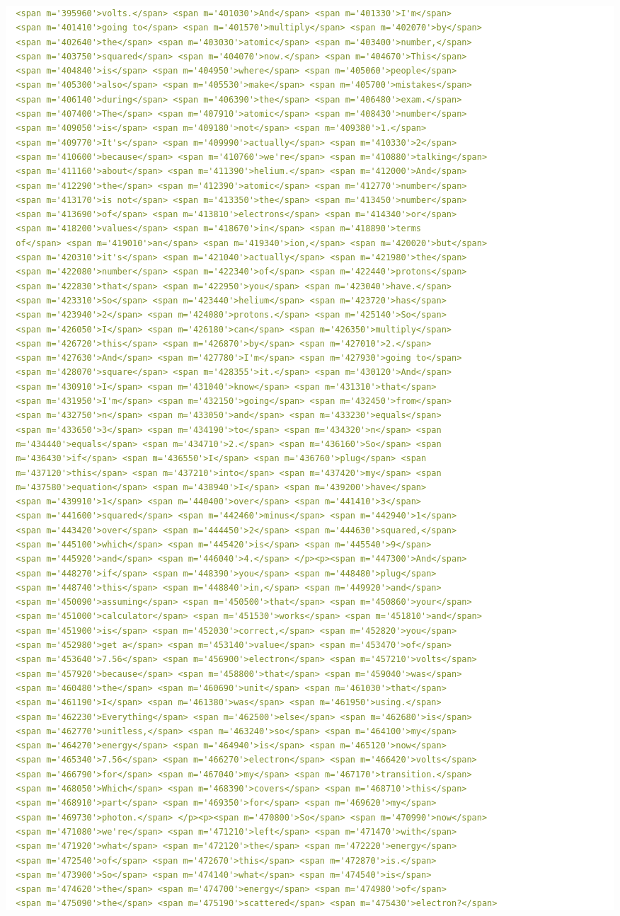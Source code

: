 ```yaml
  <span m='395960'>volts.</span> <span m='401030'>And</span> <span m='401330'>I'm</span>
  <span m='401410'>going to</span> <span m='401570'>multiply</span> <span m='402070'>by</span>
  <span m='402640'>the</span> <span m='403030'>atomic</span> <span m='403400'>number,</span>
  <span m='403750'>squared</span> <span m='404070'>now.</span> <span m='404670'>This</span>
  <span m='404840'>is</span> <span m='404950'>where</span> <span m='405060'>people</span>
  <span m='405300'>also</span> <span m='405530'>make</span> <span m='405700'>mistakes</span>
  <span m='406140'>during</span> <span m='406390'>the</span> <span m='406480'>exam.</span>
  <span m='407400'>The</span> <span m='407910'>atomic</span> <span m='408430'>number</span>
  <span m='409050'>is</span> <span m='409180'>not</span> <span m='409380'>1.</span>
  <span m='409770'>It's</span> <span m='409990'>actually</span> <span m='410330'>2</span>
  <span m='410600'>because</span> <span m='410760'>we're</span> <span m='410880'>talking</span>
  <span m='411160'>about</span> <span m='411390'>helium.</span> <span m='412000'>And</span>
  <span m='412290'>the</span> <span m='412390'>atomic</span> <span m='412770'>number</span>
  <span m='413170'>is not</span> <span m='413350'>the</span> <span m='413450'>number</span>
  <span m='413690'>of</span> <span m='413810'>electrons</span> <span m='414340'>or</span>
  <span m='418200'>values</span> <span m='418670'>in</span> <span m='418890'>terms
  of</span> <span m='419010'>an</span> <span m='419340'>ion,</span> <span m='420020'>but</span>
  <span m='420310'>it's</span> <span m='421040'>actually</span> <span m='421980'>the</span>
  <span m='422080'>number</span> <span m='422340'>of</span> <span m='422440'>protons</span>
  <span m='422830'>that</span> <span m='422950'>you</span> <span m='423040'>have.</span>
  <span m='423310'>So</span> <span m='423440'>helium</span> <span m='423720'>has</span>
  <span m='423940'>2</span> <span m='424080'>protons.</span> <span m='425140'>So</span>
  <span m='426050'>I</span> <span m='426180'>can</span> <span m='426350'>multiply</span>
  <span m='426720'>this</span> <span m='426870'>by</span> <span m='427010'>2.</span>
  <span m='427630'>And</span> <span m='427780'>I'm</span> <span m='427930'>going to</span>
  <span m='428070'>square</span> <span m='428355'>it.</span> <span m='430120'>And</span>
  <span m='430910'>I</span> <span m='431040'>know</span> <span m='431310'>that</span>
  <span m='431950'>I'm</span> <span m='432150'>going</span> <span m='432450'>from</span>
  <span m='432750'>n</span> <span m='433050'>and</span> <span m='433230'>equals</span>
  <span m='433650'>3</span> <span m='434190'>to</span> <span m='434320'>n</span> <span
  m='434440'>equals</span> <span m='434710'>2.</span> <span m='436160'>So</span> <span
  m='436430'>if</span> <span m='436550'>I</span> <span m='436760'>plug</span> <span
  m='437120'>this</span> <span m='437210'>into</span> <span m='437420'>my</span> <span
  m='437580'>equation</span> <span m='438940'>I</span> <span m='439200'>have</span>
  <span m='439910'>1</span> <span m='440400'>over</span> <span m='441410'>3</span>
  <span m='441600'>squared</span> <span m='442460'>minus</span> <span m='442940'>1</span>
  <span m='443420'>over</span> <span m='444450'>2</span> <span m='444630'>squared,</span>
  <span m='445100'>which</span> <span m='445420'>is</span> <span m='445540'>9</span>
  <span m='445920'>and</span> <span m='446040'>4.</span> </p><p><span m='447300'>And</span>
  <span m='448270'>if</span> <span m='448390'>you</span> <span m='448480'>plug</span>
  <span m='448740'>this</span> <span m='448840'>in,</span> <span m='449920'>and</span>
  <span m='450090'>assuming</span> <span m='450500'>that</span> <span m='450860'>your</span>
  <span m='451000'>calculator</span> <span m='451530'>works</span> <span m='451810'>and</span>
  <span m='451900'>is</span> <span m='452030'>correct,</span> <span m='452820'>you</span>
  <span m='452980'>get a</span> <span m='453140'>value</span> <span m='453470'>of</span>
  <span m='453640'>7.56</span> <span m='456900'>electron</span> <span m='457210'>volts</span>
  <span m='457920'>because</span> <span m='458800'>that</span> <span m='459040'>was</span>
  <span m='460480'>the</span> <span m='460690'>unit</span> <span m='461030'>that</span>
  <span m='461190'>I</span> <span m='461380'>was</span> <span m='461950'>using.</span>
  <span m='462230'>Everything</span> <span m='462500'>else</span> <span m='462680'>is</span>
  <span m='462770'>unitless,</span> <span m='463240'>so</span> <span m='464100'>my</span>
  <span m='464270'>energy</span> <span m='464940'>is</span> <span m='465120'>now</span>
  <span m='465340'>7.56</span> <span m='466270'>electron</span> <span m='466420'>volts</span>
  <span m='466790'>for</span> <span m='467040'>my</span> <span m='467170'>transition.</span>
  <span m='468050'>Which</span> <span m='468390'>covers</span> <span m='468710'>this</span>
  <span m='468910'>part</span> <span m='469350'>for</span> <span m='469620'>my</span>
  <span m='469730'>photon.</span> </p><p><span m='470800'>So</span> <span m='470990'>now</span>
  <span m='471080'>we're</span> <span m='471210'>left</span> <span m='471470'>with</span>
  <span m='471920'>what</span> <span m='472120'>the</span> <span m='472220'>energy</span>
  <span m='472540'>of</span> <span m='472670'>this</span> <span m='472870'>is.</span>
  <span m='473900'>So</span> <span m='474140'>what</span> <span m='474540'>is</span>
  <span m='474620'>the</span> <span m='474700'>energy</span> <span m='474980'>of</span>
  <span m='475090'>the</span> <span m='475190'>scattered</span> <span m='475430'>electron?</span>
```